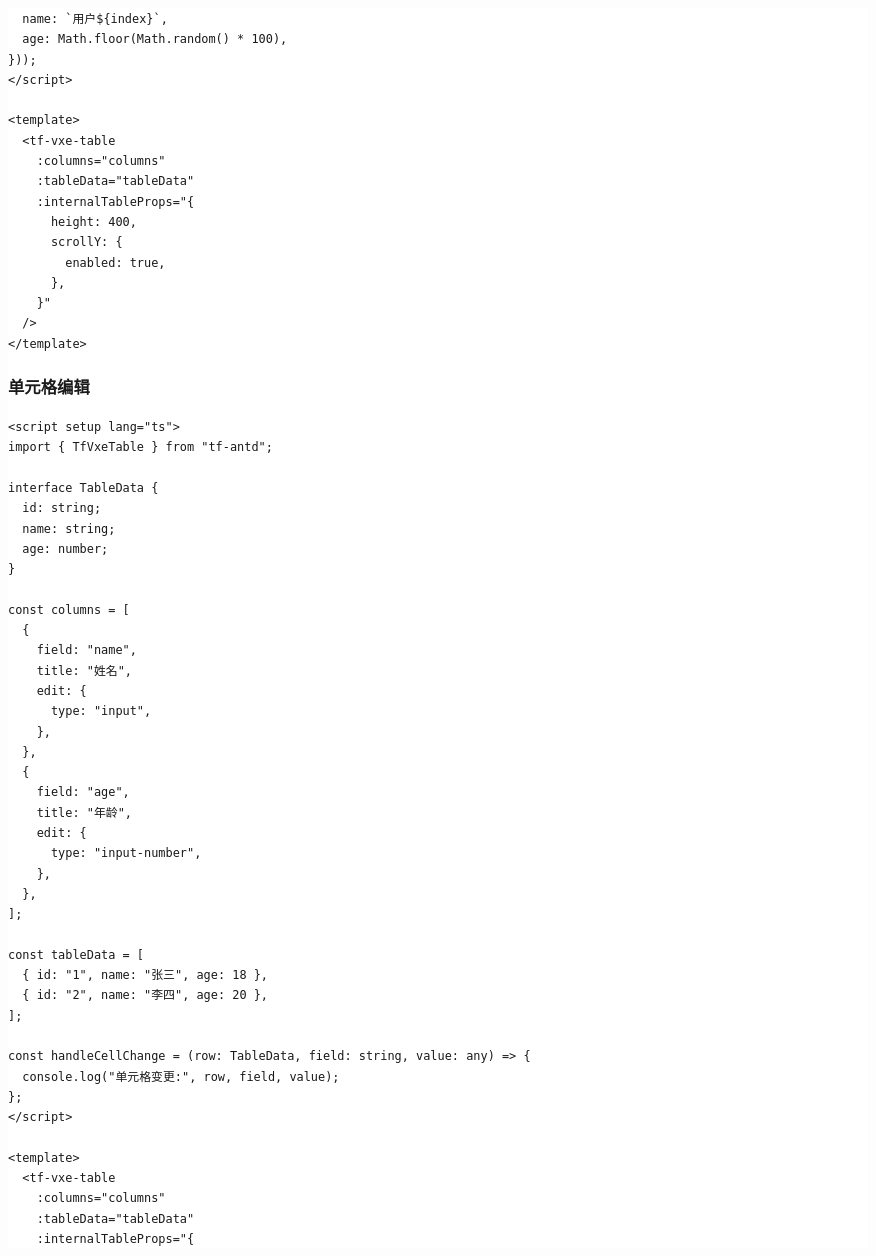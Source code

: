 ```vue
  name: `用户${index}`,
  age: Math.floor(Math.random() * 100),
}));
</script>

<template>
  <tf-vxe-table
    :columns="columns"
    :tableData="tableData"
    :internalTableProps="{
      height: 400,
      scrollY: {
        enabled: true,
      },
    }"
  />
</template>
```

### 单元格编辑

```vue
<script setup lang="ts">
import { TfVxeTable } from "tf-antd";

interface TableData {
  id: string;
  name: string;
  age: number;
}

const columns = [
  {
    field: "name",
    title: "姓名",
    edit: {
      type: "input",
    },
  },
  {
    field: "age",
    title: "年龄",
    edit: {
      type: "input-number",
    },
  },
];

const tableData = [
  { id: "1", name: "张三", age: 18 },
  { id: "2", name: "李四", age: 20 },
];

const handleCellChange = (row: TableData, field: string, value: any) => {
  console.log("单元格变更:", row, field, value);
};
</script>

<template>
  <tf-vxe-table
    :columns="columns"
    :tableData="tableData"
    :internalTableProps="{
```